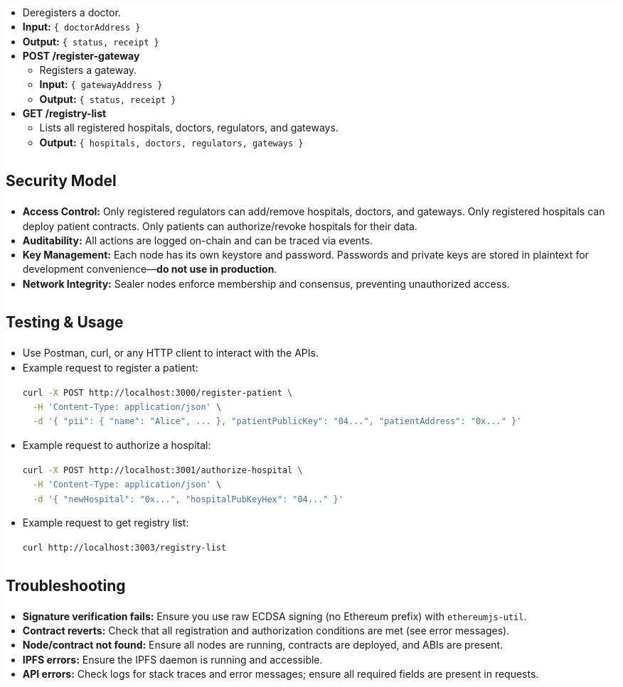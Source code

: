   - Deregisters a doctor.
  - **Input:** `{ doctorAddress }`
  - **Output:** `{ status, receipt }`
- **POST /register-gateway**
  - Registers a gateway.
  - **Input:** `{ gatewayAddress }`
  - **Output:** `{ status, receipt }`
- **GET /registry-list**
  - Lists all registered hospitals, doctors, regulators, and gateways.
  - **Output:** `{ hospitals, doctors, regulators, gateways }`

## Security Model
- **Access Control:** Only registered regulators can add/remove hospitals, doctors, and gateways. Only registered hospitals can deploy patient contracts. Only patients can authorize/revoke hospitals for their data.
- **Auditability:** All actions are logged on-chain and can be traced via events.
- **Key Management:** Each node has its own keystore and password. Passwords and private keys are stored in plaintext for development convenience—**do not use in production**.
- **Network Integrity:** Sealer nodes enforce membership and consensus, preventing unauthorized access.

## Testing & Usage
- Use Postman, curl, or any HTTP client to interact with the APIs.
- Example request to register a patient:
  ```bash
  curl -X POST http://localhost:3000/register-patient \
    -H 'Content-Type: application/json' \
    -d '{ "pii": { "name": "Alice", ... }, "patientPublicKey": "04...", "patientAddress": "0x..." }'
  ```
- Example request to authorize a hospital:
  ```bash
  curl -X POST http://localhost:3001/authorize-hospital \
    -H 'Content-Type: application/json' \
    -d '{ "newHospital": "0x...", "hospitalPubKeyHex": "04..." }'
  ```
- Example request to get registry list:
  ```bash
  curl http://localhost:3003/registry-list
  ```

## Troubleshooting
- **Signature verification fails:** Ensure you use raw ECDSA signing (no Ethereum prefix) with `ethereumjs-util`.
- **Contract reverts:** Check that all registration and authorization conditions are met (see error messages).
- **Node/contract not found:** Ensure all nodes are running, contracts are deployed, and ABIs are present.
- **IPFS errors:** Ensure the IPFS daemon is running and accessible.
- **API errors:** Check logs for stack traces and error messages; ensure all required fields are present in requests.
